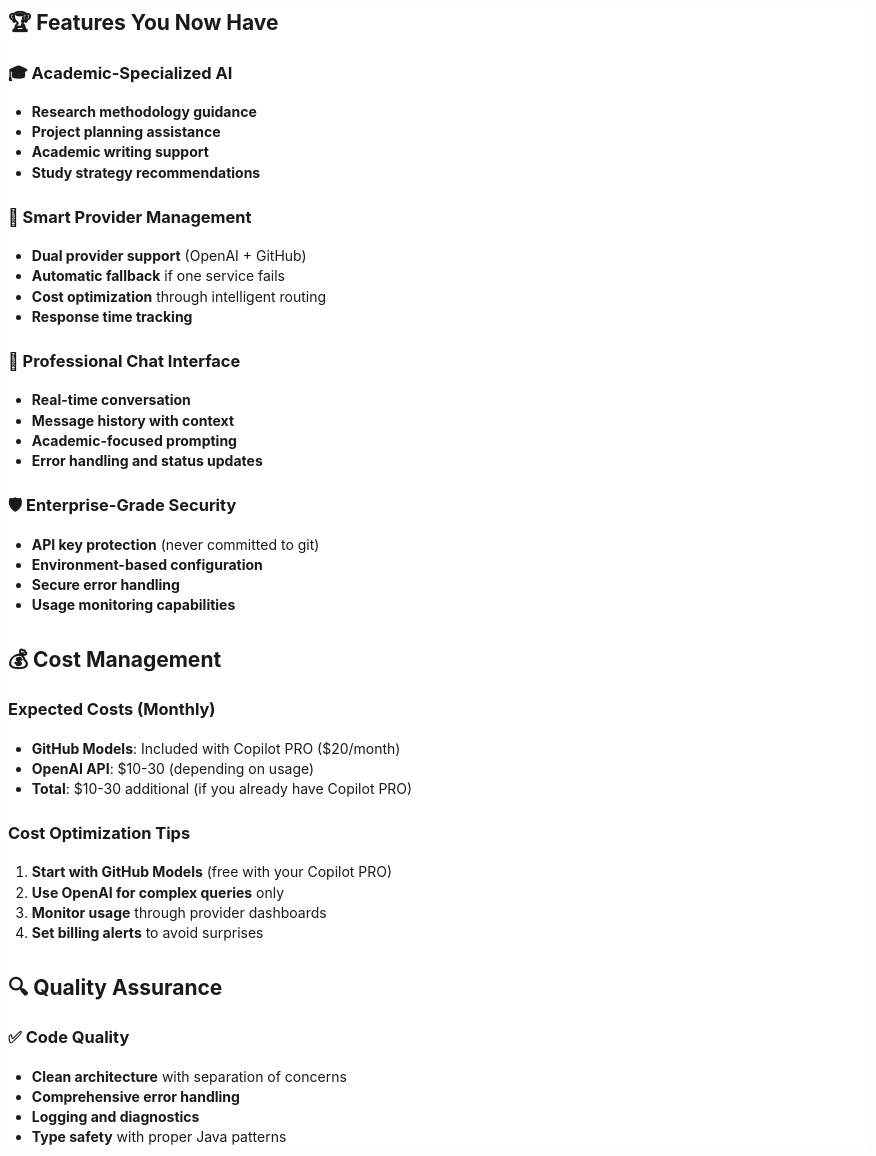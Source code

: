 ## 🏆 Features You Now Have

### 🎓 Academic-Specialized AI
- **Research methodology guidance**
- **Project planning assistance** 
- **Academic writing support**
- **Study strategy recommendations**

### 🔄 Smart Provider Management
- **Dual provider support** (OpenAI + GitHub)
- **Automatic fallback** if one service fails
- **Cost optimization** through intelligent routing
- **Response time tracking**

### 💬 Professional Chat Interface
- **Real-time conversation**
- **Message history with context**
- **Academic-focused prompting**
- **Error handling and status updates**

### 🛡️ Enterprise-Grade Security
- **API key protection** (never committed to git)
- **Environment-based configuration**
- **Secure error handling**
- **Usage monitoring capabilities**

## 💰 Cost Management

### Expected Costs (Monthly)
- **GitHub Models**: Included with Copilot PRO ($20/month)
- **OpenAI API**: $10-30 (depending on usage)
- **Total**: $10-30 additional (if you already have Copilot PRO)

### Cost Optimization Tips
1. **Start with GitHub Models** (free with your Copilot PRO)
2. **Use OpenAI for complex queries** only
3. **Monitor usage** through provider dashboards
4. **Set billing alerts** to avoid surprises

## 🔍 Quality Assurance

### ✅ Code Quality
- **Clean architecture** with separation of concerns
- **Comprehensive error handling**
- **Logging and diagnostics**
- **Type safety** with proper Java patterns

